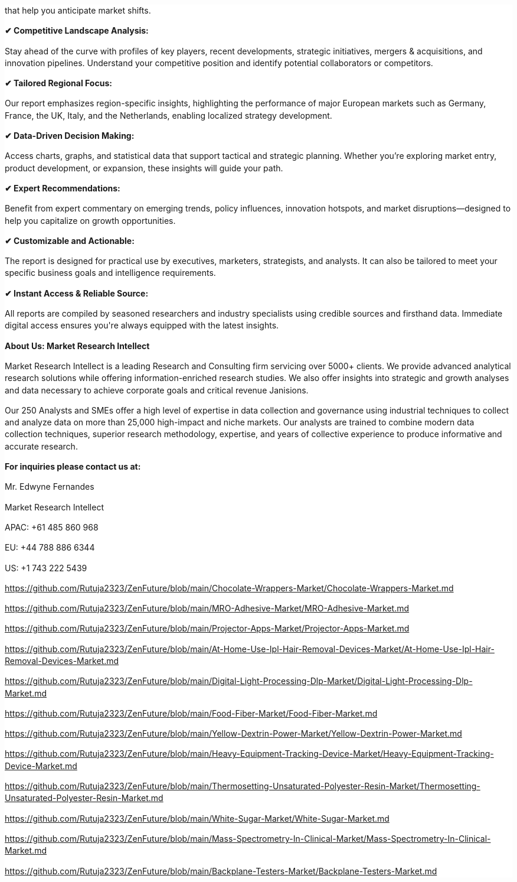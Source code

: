 that help you anticipate market shifts.</p><p><strong>✔ Competitive Landscape Analysis:</strong></p><p>Stay ahead of the curve with profiles of key players, recent developments, strategic initiatives, mergers &amp; acquisitions, and innovation pipelines. Understand your competitive position and identify potential collaborators or competitors.</p><p><strong>✔ Tailored Regional Focus:</strong></p><p>Our report emphasizes region-specific insights, highlighting the performance of major European markets such as Germany, France, the UK, Italy, and the Netherlands, enabling localized strategy development.</p><p><strong>✔ Data-Driven Decision Making:</strong></p><p>Access charts, graphs, and statistical data that support tactical and strategic planning. Whether you&rsquo;re exploring market entry, product development, or expansion, these insights will guide your path.</p><p><strong>✔ Expert Recommendations:</strong></p><p>Benefit from expert commentary on emerging trends, policy influences, innovation hotspots, and market disruptions&mdash;designed to help you capitalize on growth opportunities.</p><p><strong>✔ Customizable and Actionable:</strong></p><p>The report is designed for practical use by executives, marketers, strategists, and analysts. It can also be tailored to meet your specific business goals and intelligence requirements.</p><p><strong>✔ Instant Access &amp; Reliable Source:</strong></p><p>All reports are compiled by seasoned researchers and industry specialists using credible sources and firsthand data. Immediate digital access ensures you're always equipped with the latest insights.</p><p><strong><span class="font-[700]">About Us: Market Research Intellect</span></strong></p><p><span class="">Market Research Intellect is a leading Research and Consulting firm servicing over 5000+ clients. We provide advanced analytical research solutions while offering information-enriched research studies.&nbsp;</span>We also offer insights into strategic and growth analyses and data necessary to achieve corporate goals and critical revenue Janisions.</p><p><span class="">Our 250 Analysts and SMEs offer a high level of expertise in data collection and governance using industrial techniques to collect and analyze data on more than 25,000 high-impact and niche markets. Our analysts are trained to combine modern data collection techniques, superior research methodology, expertise, and years of collective experience to produce informative and accurate research.</span></p><p><strong>For inquiries please contact us at:</strong></p><p>Mr. Edwyne Fernandes</p><p>Market Research Intellect</p><p>APAC: +61 485 860 968</p><p>EU: +44 788 886 6344</p><p>US: +1 743 222 5439</p><p><a href="https://github.com/Rutuja2323/ZenFuture/blob/main/Chocolate-Wrappers-Market/Chocolate-Wrappers-Market.md">https://github.com/Rutuja2323/ZenFuture/blob/main/Chocolate-Wrappers-Market/Chocolate-Wrappers-Market.md</a></p><p><a href="https://github.com/Rutuja2323/ZenFuture/blob/main/MRO-Adhesive-Market/MRO-Adhesive-Market.md">https://github.com/Rutuja2323/ZenFuture/blob/main/MRO-Adhesive-Market/MRO-Adhesive-Market.md</a></p><p><a href="https://github.com/Rutuja2323/ZenFuture/blob/main/Projector-Apps-Market/Projector-Apps-Market.md">https://github.com/Rutuja2323/ZenFuture/blob/main/Projector-Apps-Market/Projector-Apps-Market.md</a></p><p><a href="https://github.com/Rutuja2323/ZenFuture/blob/main/At-Home-Use-Ipl-Hair-Removal-Devices-Market/At-Home-Use-Ipl-Hair-Removal-Devices-Market.md">https://github.com/Rutuja2323/ZenFuture/blob/main/At-Home-Use-Ipl-Hair-Removal-Devices-Market/At-Home-Use-Ipl-Hair-Removal-Devices-Market.md</a></p><p><a href="https://github.com/Rutuja2323/ZenFuture/blob/main/Digital-Light-Processing-Dlp-Market/Digital-Light-Processing-Dlp-Market.md">https://github.com/Rutuja2323/ZenFuture/blob/main/Digital-Light-Processing-Dlp-Market/Digital-Light-Processing-Dlp-Market.md</a></p><p><a href="https://github.com/Rutuja2323/ZenFuture/blob/main/Food-Fiber-Market/Food-Fiber-Market.md">https://github.com/Rutuja2323/ZenFuture/blob/main/Food-Fiber-Market/Food-Fiber-Market.md</a></p><p><a href="https://github.com/Rutuja2323/ZenFuture/blob/main/Yellow-Dextrin-Power-Market/Yellow-Dextrin-Power-Market.md">https://github.com/Rutuja2323/ZenFuture/blob/main/Yellow-Dextrin-Power-Market/Yellow-Dextrin-Power-Market.md</a></p><p><a href="https://github.com/Rutuja2323/ZenFuture/blob/main/Heavy-Equipment-Tracking-Device-Market/Heavy-Equipment-Tracking-Device-Market.md">https://github.com/Rutuja2323/ZenFuture/blob/main/Heavy-Equipment-Tracking-Device-Market/Heavy-Equipment-Tracking-Device-Market.md</a></p><p><a href="https://github.com/Rutuja2323/ZenFuture/blob/main/Thermosetting-Unsaturated-Polyester-Resin-Market/Thermosetting-Unsaturated-Polyester-Resin-Market.md">https://github.com/Rutuja2323/ZenFuture/blob/main/Thermosetting-Unsaturated-Polyester-Resin-Market/Thermosetting-Unsaturated-Polyester-Resin-Market.md</a></p><p><a href="https://github.com/Rutuja2323/ZenFuture/blob/main/White-Sugar-Market/White-Sugar-Market.md">https://github.com/Rutuja2323/ZenFuture/blob/main/White-Sugar-Market/White-Sugar-Market.md</a></p><p><a href="https://github.com/Rutuja2323/ZenFuture/blob/main/Mass-Spectrometry-In-Clinical-Market/Mass-Spectrometry-In-Clinical-Market.md">https://github.com/Rutuja2323/ZenFuture/blob/main/Mass-Spectrometry-In-Clinical-Market/Mass-Spectrometry-In-Clinical-Market.md</a></p><p><a href="https://github.com/Rutuja2323/ZenFuture/blob/main/Backplane-Testers-Market/Backplane-Testers-Market.md">https://github.com/Rutuja2323/ZenFuture/blob/main/Backplane-Testers-Market/Backplane-Testers-Market.md</a></p>
